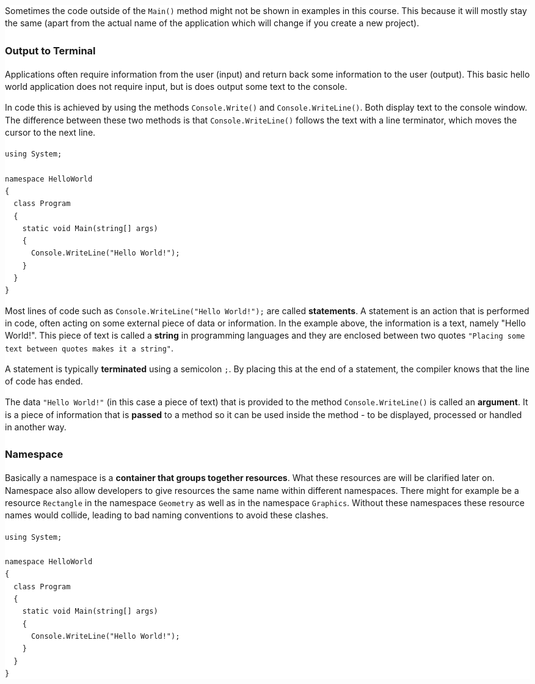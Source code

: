Sometimes the code outside of the `Main()` method might not be shown in examples in this course. This because it will mostly stay the same (apart from the actual name of the application which will change if you create a new project).

### Output to Terminal

Applications often require information from the user (input) and return back some information to the user (output). This basic hello world application does not require input, but is does output some text to the console.

In code this is achieved by using the methods `Console.Write()` and `Console.WriteLine()`. Both display text to the console window. The difference between these two methods is that `Console.WriteLine()` follows the text with a line terminator, which moves the cursor to the next line.

```csharp{9}
using System;

namespace HelloWorld
{
  class Program
  {
    static void Main(string[] args)
    {
      Console.WriteLine("Hello World!");
    }
  }
}
```

Most lines of code such as `Console.WriteLine("Hello World!");` are called **statements**. A statement is an action that is performed in code, often acting on some external piece of data or information. In the example above, the information is a text, namely "Hello World!". This piece of text is called a **string** in programming languages and they are enclosed between two quotes `"Placing some text between quotes makes it a string"`.

A statement is typically **terminated** using a semicolon `;`. By placing this at the end of a statement, the compiler knows that the line of code has ended.

The data `"Hello World!"` (in this case a piece of text) that is provided to the method `Console.WriteLine()` is called an **argument**. It is a piece of information that is **passed** to a method so it can be used inside the method - to be displayed, processed or handled in another way.

### Namespace

Basically a namespace is a **container that groups together resources**. What these resources are will be clarified later on. Namespace also allow developers to give resources the same name within different namespaces. There might for example be a resource `Rectangle` in the namespace `Geometry` as well as in the namespace `Graphics`. Without these namespaces these resource names would collide, leading to bad naming conventions to avoid these clashes.

```csharp{3-4,12}
using System;

namespace HelloWorld
{
  class Program
  {
    static void Main(string[] args)
    {
      Console.WriteLine("Hello World!");
    }
  }
}
```

